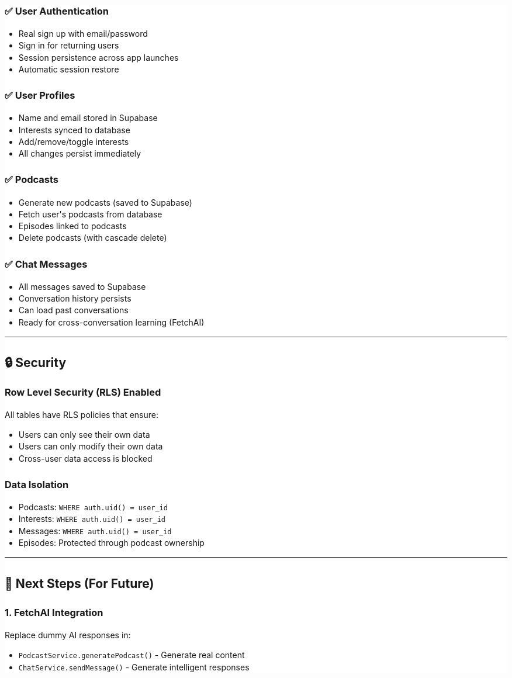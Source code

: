 ### ✅ User Authentication
- Real sign up with email/password
- Sign in for returning users
- Session persistence across app launches
- Automatic session restore

### ✅ User Profiles
- Name and email stored in Supabase
- Interests synced to database
- Add/remove/toggle interests
- All changes persist immediately

### ✅ Podcasts
- Generate new podcasts (saved to Supabase)
- Fetch user's podcasts from database
- Episodes linked to podcasts
- Delete podcasts (with cascade delete)

### ✅ Chat Messages
- All messages saved to Supabase
- Conversation history persists
- Can load past conversations
- Ready for cross-conversation learning (FetchAI)

---

## 🔒 Security

### Row Level Security (RLS) Enabled
All tables have RLS policies that ensure:
- Users can only see their own data
- Users can only modify their own data
- Cross-user data access is blocked

### Data Isolation
- Podcasts: `WHERE auth.uid() = user_id`
- Interests: `WHERE auth.uid() = user_id`
- Messages: `WHERE auth.uid() = user_id`
- Episodes: Protected through podcast ownership

---

## 🚀 Next Steps (For Future)

### 1. FetchAI Integration
Replace dummy AI responses in:
- `PodcastService.generatePodcast()` - Generate real content
- `ChatService.sendMessage()` - Generate intelligent responses
